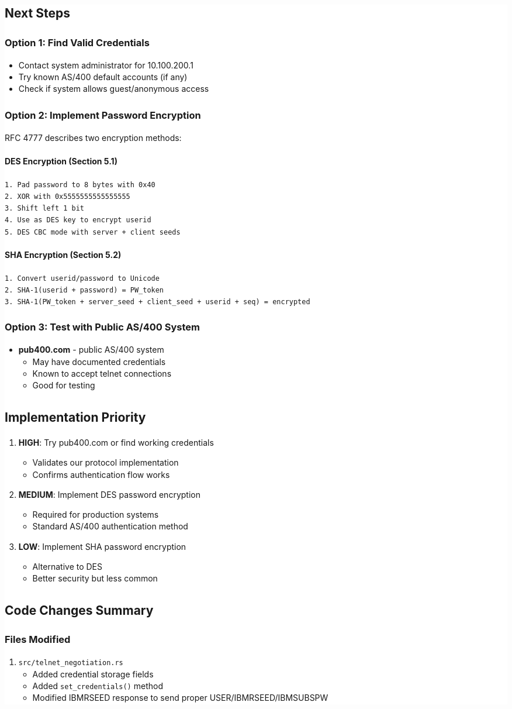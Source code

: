 ## Next Steps

### Option 1: Find Valid Credentials
- Contact system administrator for 10.100.200.1
- Try known AS/400 default accounts (if any)
- Check if system allows guest/anonymous access

### Option 2: Implement Password Encryption
RFC 4777 describes two encryption methods:

#### DES Encryption (Section 5.1)
```
1. Pad password to 8 bytes with 0x40
2. XOR with 0x5555555555555555
3. Shift left 1 bit
4. Use as DES key to encrypt userid
5. DES CBC mode with server + client seeds
```

#### SHA Encryption (Section 5.2)
```
1. Convert userid/password to Unicode
2. SHA-1(userid + password) = PW_token
3. SHA-1(PW_token + server_seed + client_seed + userid + seq) = encrypted
```

### Option 3: Test with Public AS/400 System
- **pub400.com** - public AS/400 system
  - May have documented credentials
  - Known to accept telnet connections
  - Good for testing

## Implementation Priority

1. **HIGH**: Try pub400.com or find working credentials
   - Validates our protocol implementation
   - Confirms authentication flow works

2. **MEDIUM**: Implement DES password encryption
   - Required for production systems
   - Standard AS/400 authentication method

3. **LOW**: Implement SHA password encryption
   - Alternative to DES
   - Better security but less common

## Code Changes Summary

### Files Modified
1. `src/telnet_negotiation.rs`
   - Added credential storage fields
   - Added `set_credentials()` method
   - Modified IBMRSEED response to send proper USER/IBMRSEED/IBMSUBSPW
